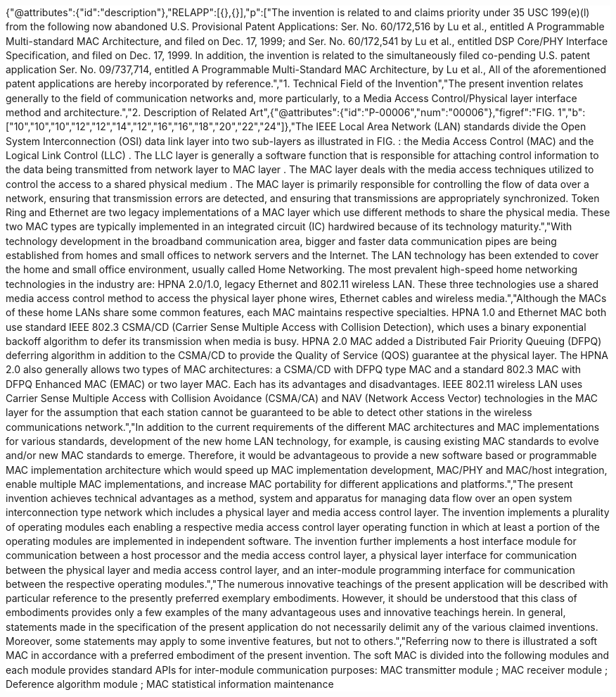 {"@attributes":{"id":"description"},"RELAPP":[{},{}],"p":["The invention is related to and claims priority under 35 USC 199(e)(l) from the following now abandoned U.S. Provisional Patent Applications: Ser. No. 60\/172,516 by Lu et al., entitled A Programmable Multi-standard MAC Architecture, and filed on Dec. 17, 1999; and Ser. No. 60\/172,541 by Lu et al., entitled DSP Core\/PHY Interface Specification, and filed on Dec. 17, 1999. In addition, the invention is related to the simultaneously filed co-pending U.S. patent application Ser. No. 09\/737,714, entitled A Programmable Multi-Standard MAC Architecture, by Lu et al., All of the aforementioned patent applications are hereby incorporated by reference.","1. Technical Field of the Invention","The present invention relates generally to the field of communication networks and, more particularly, to a Media Access Control\/Physical layer interface method and architecture.","2. Description of Related Art",{"@attributes":{"id":"P-00006","num":"00006"},"figref":"FIG. 1","b":["10","10","10","12","12","14","12","16","16","18","20","22","24"]},"The IEEE Local Area Network (LAN) standards divide the Open System Interconnection (OSI) data link layer into two sub-layers as illustrated in FIG. : the Media Access Control (MAC) and the Logical Link Control (LLC) . The LLC layer is generally a software function that is responsible for attaching control information to the data being transmitted from network layer  to MAC layer . The MAC layer deals with the media access techniques utilized to control the access to a shared physical medium . The MAC layer is primarily responsible for controlling the flow of data over a network, ensuring that transmission errors are detected, and ensuring that transmissions are appropriately synchronized. Token Ring and Ethernet are two legacy implementations of a MAC layer which use different methods to share the physical media. These two MAC types are typically implemented in an integrated circuit (IC) hardwired because of its technology maturity.","With technology development in the broadband communication area, bigger and faster data communication pipes are being established from homes and small offices to network servers and the Internet. The LAN technology has been extended to cover the home and small office environment, usually called Home Networking. The most prevalent high-speed home networking technologies in the industry are: HPNA 2.0\/1.0, legacy Ethernet and 802.11 wireless LAN. These three technologies use a shared media access control method to access the physical layer phone wires, Ethernet cables and wireless media.","Although the MACs of these home LANs share some common features, each MAC maintains respective specialties. HPNA 1.0 and Ethernet MAC both use standard IEEE 802.3 CSMA\/CD (Carrier Sense Multiple Access with Collision Detection), which uses a binary exponential backoff algorithm to defer its transmission when media is busy. HPNA 2.0 MAC added a Distributed Fair Priority Queuing (DFPQ) deferring algorithm in addition to the CSMA\/CD to provide the Quality of Service (QOS) guarantee at the physical layer. The HPNA 2.0 also generally allows two types of MAC architectures: a CSMA\/CD with DFPQ type MAC and a standard 802.3 MAC with DFPQ Enhanced MAC (EMAC) or two layer MAC. Each has its advantages and disadvantages. IEEE 802.11 wireless LAN uses Carrier Sense Multiple Access with Collision Avoidance (CSMA\/CA) and NAV (Network Access Vector) technologies in the MAC layer for the assumption that each station cannot be guaranteed to be able to detect other stations in the wireless communications network.","In addition to the current requirements of the different MAC architectures and MAC implementations for various standards, development of the new home LAN technology, for example, is causing existing MAC standards to evolve and\/or new MAC standards to emerge. Therefore, it would be advantageous to provide a new software based or programmable MAC implementation architecture which would speed up MAC implementation development, MAC\/PHY and MAC\/host integration, enable multiple MAC implementations, and increase MAC portability for different applications and platforms.","The present invention achieves technical advantages as a method, system and apparatus for managing data flow over an open system interconnection type network which includes a physical layer and media access control layer. The invention implements a plurality of operating modules each enabling a respective media access control layer operating function in which at least a portion of the operating modules are implemented in independent software. The invention further implements a host interface module for communication between a host processor and the media access control layer, a physical layer interface for communication between the physical layer and media access control layer, and an inter-module programming interface for communication between the respective operating modules.","The numerous innovative teachings of the present application will be described with particular reference to the presently preferred exemplary embodiments. However, it should be understood that this class of embodiments provides only a few examples of the many advantageous uses and innovative teachings herein. In general, statements made in the specification of the present application do not necessarily delimit any of the various claimed inventions. Moreover, some statements may apply to some inventive features, but not to others.","Referring now to  there is illustrated a soft MAC  in accordance with a preferred embodiment of the present invention. The soft MAC  is divided into the following modules and each module provides standard APIs for inter-module communication purposes: MAC transmitter module ; MAC receiver module ; Deference algorithm module ; MAC statistical information maintenance